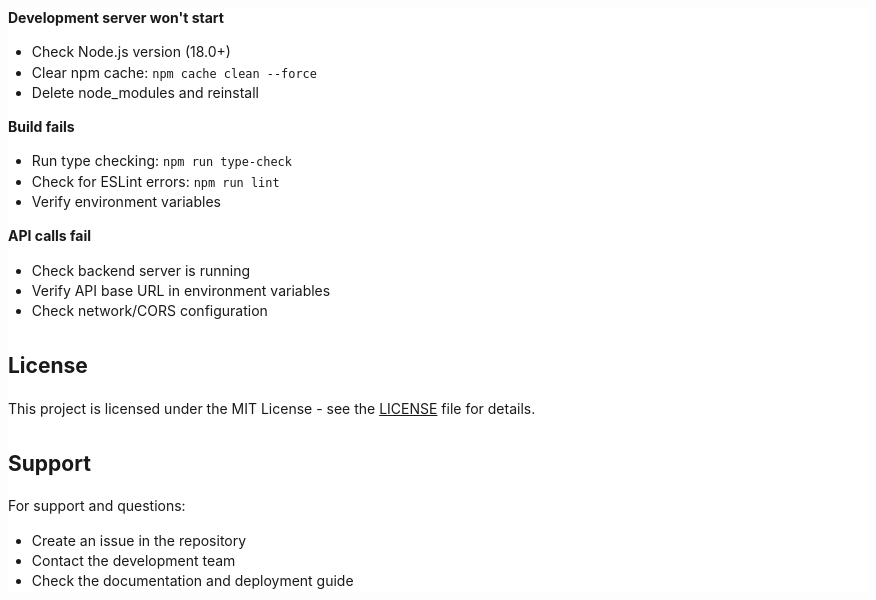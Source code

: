 **Development server won't start**
- Check Node.js version (18.0+)
- Clear npm cache: `npm cache clean --force`
- Delete node_modules and reinstall

**Build fails**
- Run type checking: `npm run type-check`
- Check for ESLint errors: `npm run lint`
- Verify environment variables

**API calls fail**
- Check backend server is running
- Verify API base URL in environment variables
- Check network/CORS configuration

## License

This project is licensed under the MIT License - see the [LICENSE](../LICENSE) file for details.

## Support

For support and questions:
- Create an issue in the repository
- Contact the development team
- Check the documentation and deployment guide